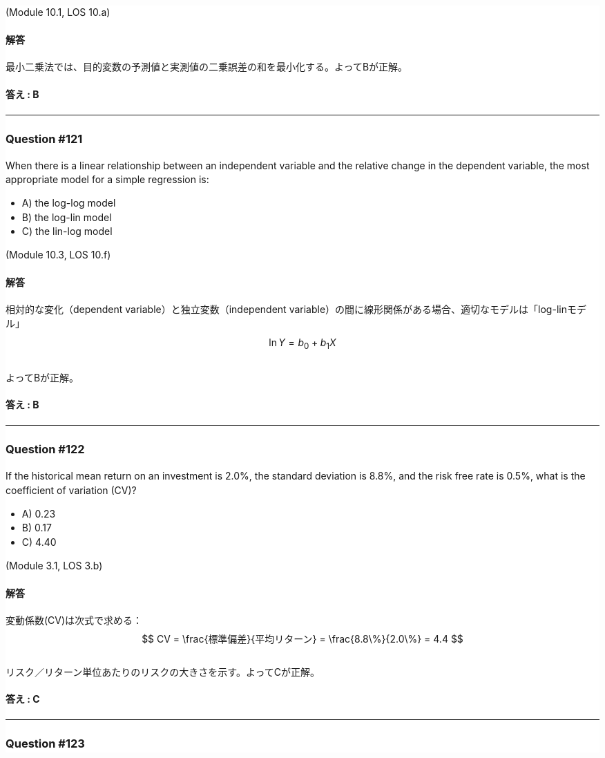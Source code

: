 (Module 10.1, LOS 10.a)

#### **解答**  
最小二乗法では、目的変数の予測値と実測値の二乗誤差の和を最小化する。よってBが正解。

#### **答え : B**

---

### Question #121

When there is a linear relationship between an independent variable and the relative change in the dependent variable, the most appropriate model for a simple regression is:

- A) the log-log model
- B) the log-lin model
- C) the lin-log model

(Module 10.3, LOS 10.f)

#### **解答**  
相対的な変化（dependent variable）と独立変数（independent variable）の間に線形関係がある場合、適切なモデルは「log-linモデル」  
$$
\ln Y = b_0 + b_1X
$$  
よってBが正解。

#### **答え : B**

---

### Question #122

If the historical mean return on an investment is 2.0%, the standard deviation is 8.8%, and the risk free rate is 0.5%, what is the coefficient of variation (CV)?

- A) 0.23
- B) 0.17
- C) 4.40

(Module 3.1, LOS 3.b)

#### **解答**  
変動係数(CV)は次式で求める：  
$$
CV = \frac{標準偏差}{平均リターン} = \frac{8.8\%}{2.0\%} = 4.4
$$  
リスク／リターン単位あたりのリスクの大きさを示す。よってCが正解。

#### **答え : C**

---

### Question #123
